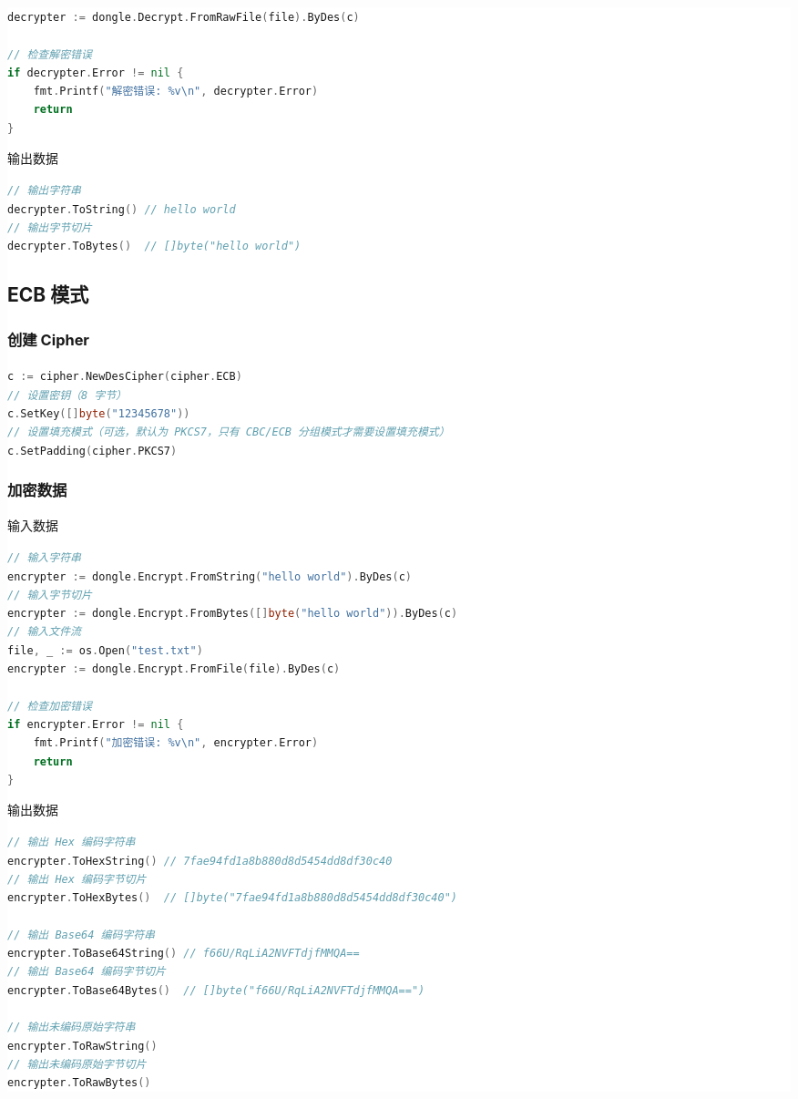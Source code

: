 ```go
decrypter := dongle.Decrypt.FromRawFile(file).ByDes(c)

// 检查解密错误
if decrypter.Error != nil {
	fmt.Printf("解密错误: %v\n", decrypter.Error)
	return
}
```

输出数据

```go
// 输出字符串
decrypter.ToString() // hello world
// 输出字节切片
decrypter.ToBytes()  // []byte("hello world")
```

## ECB 模式

### 创建 Cipher

```go
c := cipher.NewDesCipher(cipher.ECB)
// 设置密钥（8 字节）
c.SetKey([]byte("12345678"))
// 设置填充模式（可选，默认为 PKCS7，只有 CBC/ECB 分组模式才需要设置填充模式）
c.SetPadding(cipher.PKCS7)
```

### 加密数据

输入数据
```go
// 输入字符串
encrypter := dongle.Encrypt.FromString("hello world").ByDes(c)
// 输入字节切片
encrypter := dongle.Encrypt.FromBytes([]byte("hello world")).ByDes(c)
// 输入文件流
file, _ := os.Open("test.txt")
encrypter := dongle.Encrypt.FromFile(file).ByDes(c)

// 检查加密错误
if encrypter.Error != nil {
	fmt.Printf("加密错误: %v\n", encrypter.Error)
	return
}
```

输出数据
```go
// 输出 Hex 编码字符串
encrypter.ToHexString() // 7fae94fd1a8b880d8d5454dd8df30c40
// 输出 Hex 编码字节切片
encrypter.ToHexBytes()  // []byte("7fae94fd1a8b880d8d5454dd8df30c40")

// 输出 Base64 编码字符串
encrypter.ToBase64String() // f66U/RqLiA2NVFTdjfMMQA==
// 输出 Base64 编码字节切片
encrypter.ToBase64Bytes()  // []byte("f66U/RqLiA2NVFTdjfMMQA==")

// 输出未编码原始字符串
encrypter.ToRawString()
// 输出未编码原始字节切片
encrypter.ToRawBytes() 
```